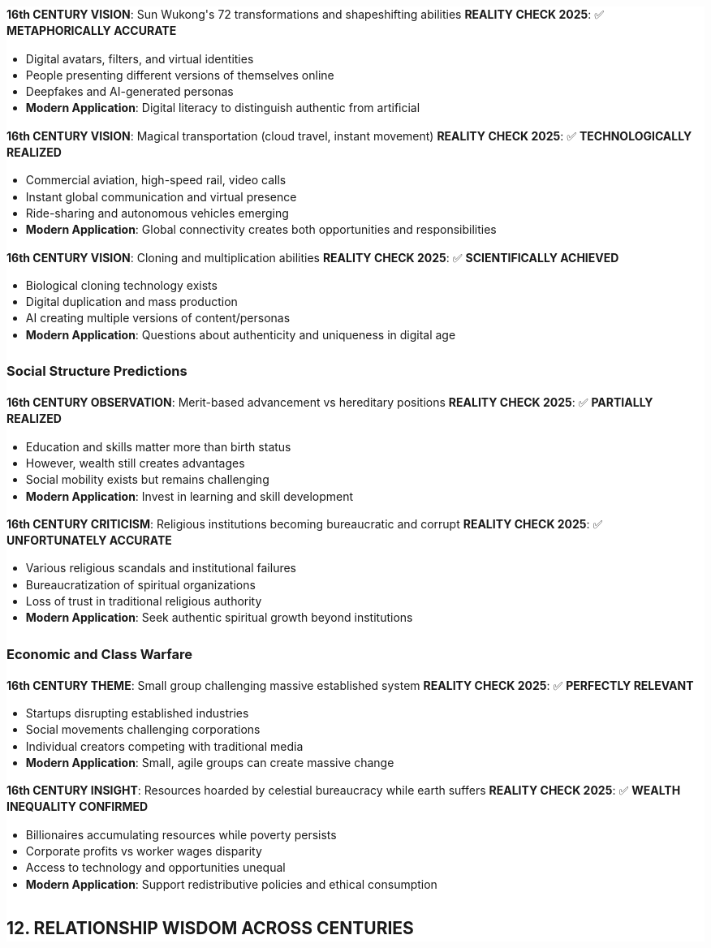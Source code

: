**16th CENTURY VISION**: Sun Wukong's 72 transformations and shapeshifting abilities
**REALITY CHECK 2025**: ✅ **METAPHORICALLY ACCURATE**
- Digital avatars, filters, and virtual identities
- People presenting different versions of themselves online
- Deepfakes and AI-generated personas
- **Modern Application**: Digital literacy to distinguish authentic from artificial

**16th CENTURY VISION**: Magical transportation (cloud travel, instant movement)
**REALITY CHECK 2025**: ✅ **TECHNOLOGICALLY REALIZED**
- Commercial aviation, high-speed rail, video calls
- Instant global communication and virtual presence
- Ride-sharing and autonomous vehicles emerging
- **Modern Application**: Global connectivity creates both opportunities and responsibilities

**16th CENTURY VISION**: Cloning and multiplication abilities
**REALITY CHECK 2025**: ✅ **SCIENTIFICALLY ACHIEVED**
- Biological cloning technology exists
- Digital duplication and mass production
- AI creating multiple versions of content/personas
- **Modern Application**: Questions about authenticity and uniqueness in digital age

### Social Structure Predictions

**16th CENTURY OBSERVATION**: Merit-based advancement vs hereditary positions
**REALITY CHECK 2025**: ✅ **PARTIALLY REALIZED**
- Education and skills matter more than birth status
- However, wealth still creates advantages
- Social mobility exists but remains challenging
- **Modern Application**: Invest in learning and skill development

**16th CENTURY CRITICISM**: Religious institutions becoming bureaucratic and corrupt
**REALITY CHECK 2025**: ✅ **UNFORTUNATELY ACCURATE**
- Various religious scandals and institutional failures
- Bureaucratization of spiritual organizations
- Loss of trust in traditional religious authority
- **Modern Application**: Seek authentic spiritual growth beyond institutions

### Economic and Class Warfare

**16th CENTURY THEME**: Small group challenging massive established system
**REALITY CHECK 2025**: ✅ **PERFECTLY RELEVANT**
- Startups disrupting established industries
- Social movements challenging corporations
- Individual creators competing with traditional media
- **Modern Application**: Small, agile groups can create massive change

**16th CENTURY INSIGHT**: Resources hoarded by celestial bureaucracy while earth suffers
**REALITY CHECK 2025**: ✅ **WEALTH INEQUALITY CONFIRMED**
- Billionaires accumulating resources while poverty persists
- Corporate profits vs worker wages disparity
- Access to technology and opportunities unequal
- **Modern Application**: Support redistributive policies and ethical consumption

## 12. RELATIONSHIP WISDOM ACROSS CENTURIES
